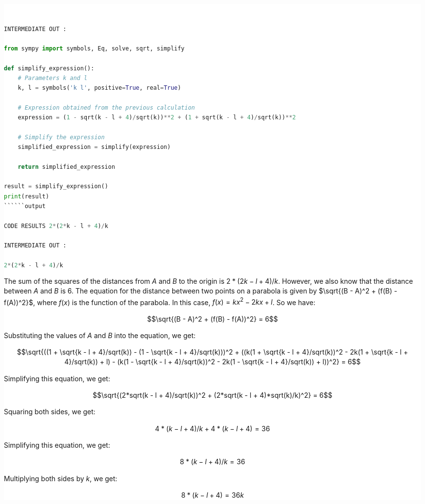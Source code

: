 ```python


INTERMEDIATE OUT :

from sympy import symbols, Eq, solve, sqrt, simplify

def simplify_expression():
    # Parameters k and l
    k, l = symbols('k l', positive=True, real=True)

    # Expression obtained from the previous calculation
    expression = (1 - sqrt(k - l + 4)/sqrt(k))**2 + (1 + sqrt(k - l + 4)/sqrt(k))**2

    # Simplify the expression
    simplified_expression = simplify(expression)

    return simplified_expression

result = simplify_expression()
print(result)
``````output

CODE RESULTS 2*(2*k - l + 4)/k

INTERMEDIATE OUT :

2*(2*k - l + 4)/k
```
The sum of the squares of the distances from $A$ and $B$ to the origin is $2*(2k - l + 4)/k$. However, we also know that the distance between $A$ and $B$ is 6. The equation for the distance between two points on a parabola is given by $\sqrt{(B - A)^2 + (f(B) - f(A))^2}$, where $f(x)$ is the function of the parabola. In this case, $f(x) = kx^2 - 2kx + l$. So we have:

$$\sqrt{(B - A)^2 + (f(B) - f(A))^2} = 6$$

Substituting the values of $A$ and $B$ into the equation, we get:

$$\sqrt{((1 + \sqrt{k - l + 4}/sqrt(k)) - (1 - \sqrt{k - l + 4}/sqrt(k)))^2 + ((k(1 + \sqrt{k - l + 4}/sqrt(k))^2 - 2k(1 + \sqrt{k - l + 4}/sqrt(k)) + l) - (k(1 - \sqrt{k - l + 4}/sqrt(k))^2 - 2k(1 - \sqrt{k - l + 4}/sqrt(k)) + l))^2} = 6$$

Simplifying this equation, we get:

$$\sqrt{(2*sqrt(k - l + 4)/sqrt(k))^2 + (2*sqrt(k - l + 4)*sqrt(k)/k)^2} = 6$$

Squaring both sides, we get:

$$4*(k - l + 4)/k + 4*(k - l + 4) = 36$$

Simplifying this equation, we get:

$$8*(k - l + 4)/k = 36$$

Multiplying both sides by $k$, we get:

$$8*(k - l + 4) = 36k$$
